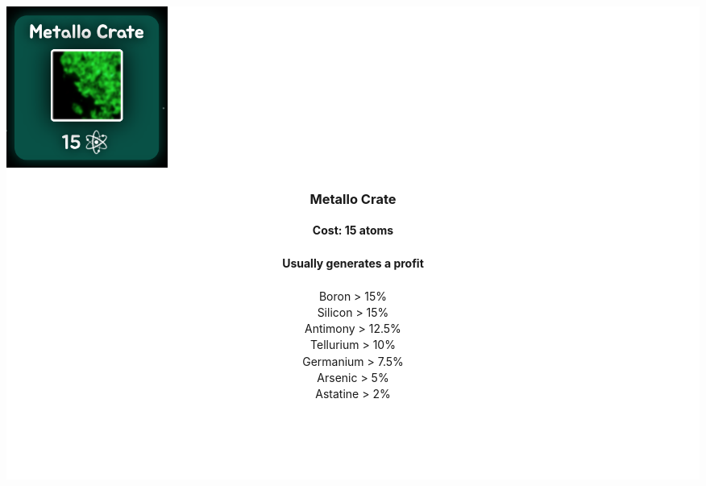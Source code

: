   <img src="/info/crates/metallo.png" alt="Crate image" width="200" height="200">
  <h3 align="center">Metallo Crate</h3>

  <p align="center">
    <b>Cost: 15 atoms</b><br>
    <br>
    <b>Usually generates a profit</b><br>
    <br>
    Boron > 15%<br>
    Silicon > 15%<br>
    Antimony > 12.5%<br>
    Tellurium > 10%<br>
    Germanium > 7.5%<br>
    Arsenic > 5%<br>
    Astatine > 2%
  </p>
</div>
<br>
<br>
<br>
<div id="top"></div>
<br />
<div align="center">
  <a href="https://github.com/VillainsRule4000">